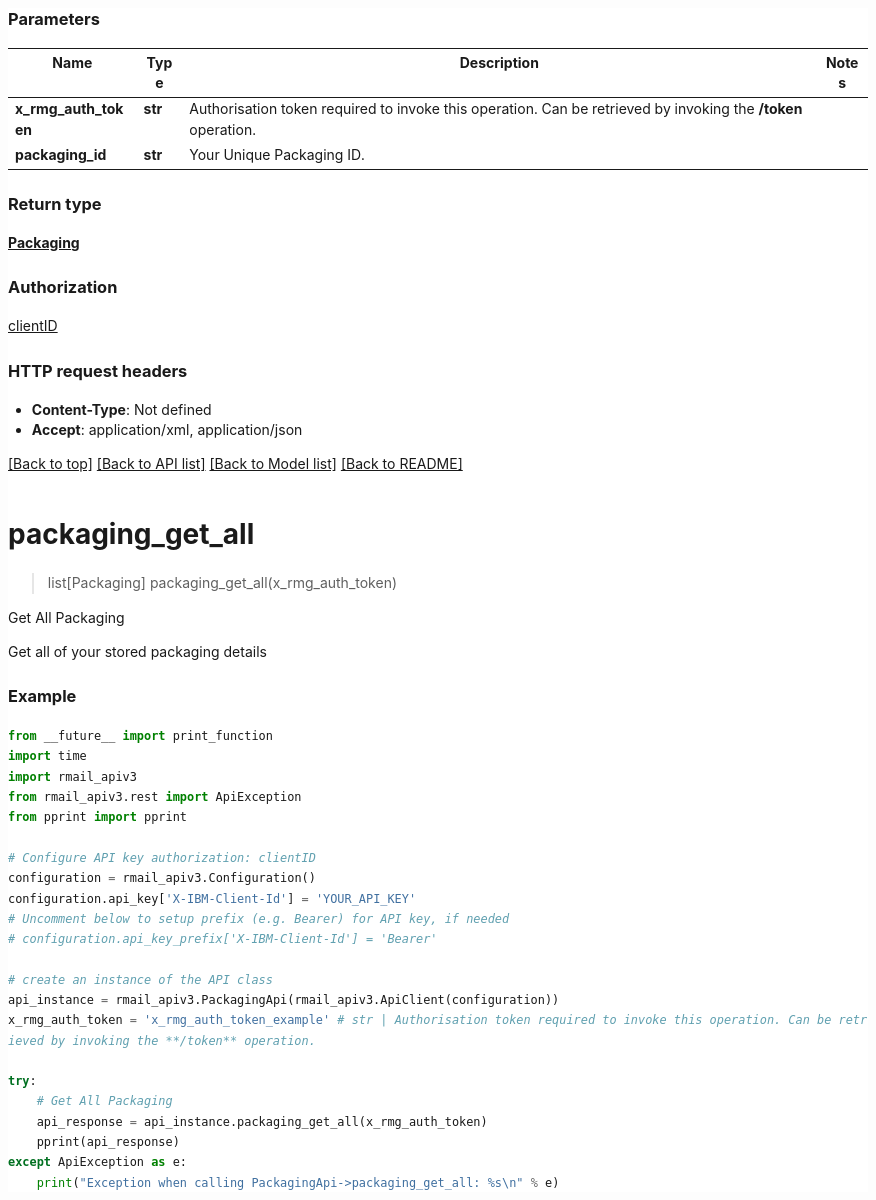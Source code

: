 ### Parameters

Name | Type | Description  | Notes
------------- | ------------- | ------------- | -------------
 **x_rmg_auth_token** | **str**| Authorisation token required to invoke this operation. Can be retrieved by invoking the **/token** operation. | 
 **packaging_id** | **str**| Your Unique Packaging ID. | 

### Return type

[**Packaging**](Packaging.md)

### Authorization

[clientID](../README.md#clientID)

### HTTP request headers

 - **Content-Type**: Not defined
 - **Accept**: application/xml, application/json

[[Back to top]](#) [[Back to API list]](../README.md#documentation-for-api-endpoints) [[Back to Model list]](../README.md#documentation-for-models) [[Back to README]](../README.md)

# **packaging_get_all**
> list[Packaging] packaging_get_all(x_rmg_auth_token)

Get All Packaging

Get all of your stored packaging details

### Example
```python
from __future__ import print_function
import time
import rmail_apiv3
from rmail_apiv3.rest import ApiException
from pprint import pprint

# Configure API key authorization: clientID
configuration = rmail_apiv3.Configuration()
configuration.api_key['X-IBM-Client-Id'] = 'YOUR_API_KEY'
# Uncomment below to setup prefix (e.g. Bearer) for API key, if needed
# configuration.api_key_prefix['X-IBM-Client-Id'] = 'Bearer'

# create an instance of the API class
api_instance = rmail_apiv3.PackagingApi(rmail_apiv3.ApiClient(configuration))
x_rmg_auth_token = 'x_rmg_auth_token_example' # str | Authorisation token required to invoke this operation. Can be retrieved by invoking the **/token** operation.

try:
    # Get All Packaging
    api_response = api_instance.packaging_get_all(x_rmg_auth_token)
    pprint(api_response)
except ApiException as e:
    print("Exception when calling PackagingApi->packaging_get_all: %s\n" % e)
```
